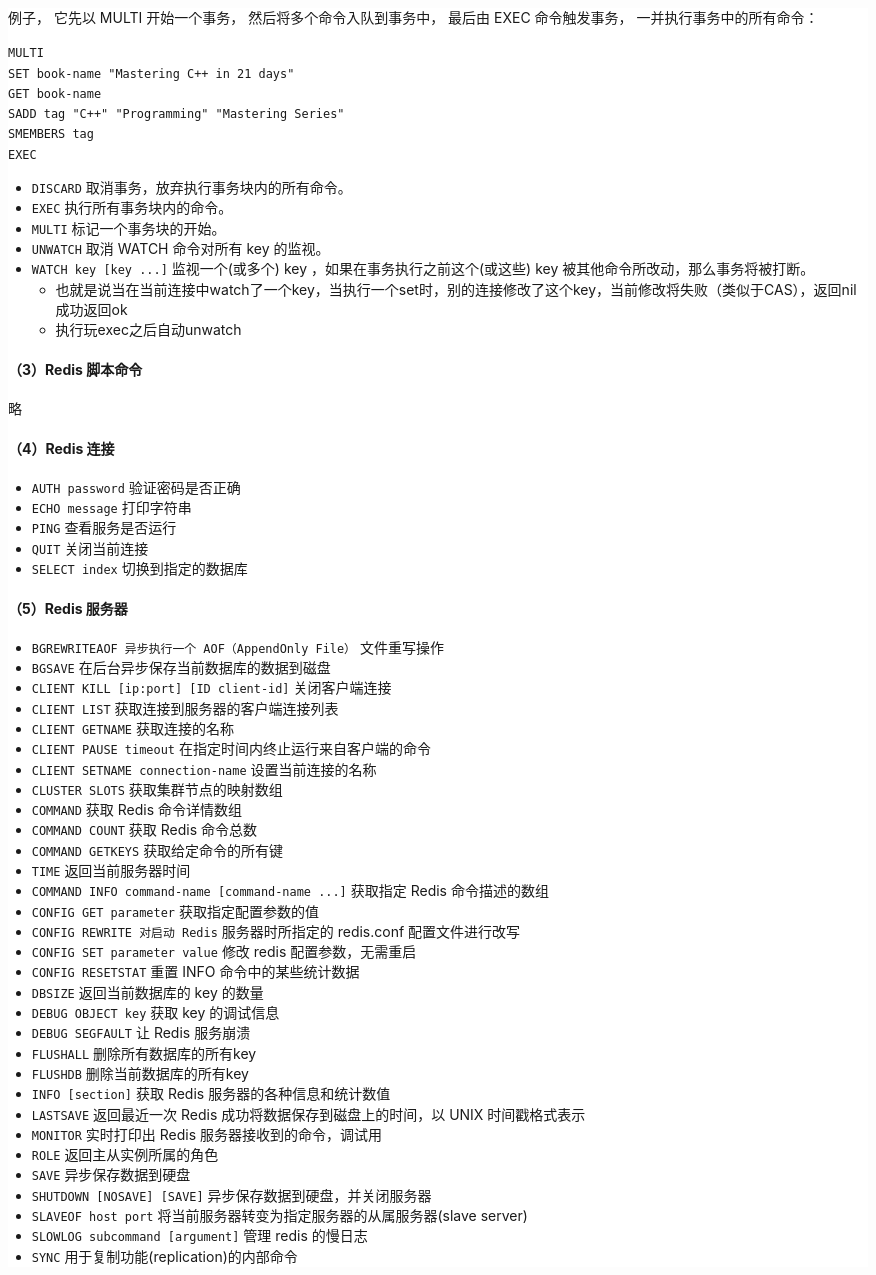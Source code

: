 
例子， 它先以 MULTI 开始一个事务， 然后将多个命令入队到事务中， 最后由 EXEC 命令触发事务， 一并执行事务中的所有命令：
```
MULTI
SET book-name "Mastering C++ in 21 days"
GET book-name
SADD tag "C++" "Programming" "Mastering Series"
SMEMBERS tag
EXEC
```

* `DISCARD` 取消事务，放弃执行事务块内的所有命令。
* `EXEC` 执行所有事务块内的命令。
* `MULTI` 标记一个事务块的开始。
* `UNWATCH` 取消 WATCH 命令对所有 key 的监视。
* `WATCH key [key ...]` 监视一个(或多个) key ，如果在事务执行之前这个(或这些) key 被其他命令所改动，那么事务将被打断。
	* 也就是说当在当前连接中watch了一个key，当执行一个set时，别的连接修改了这个key，当前修改将失败（类似于CAS），返回nil成功返回ok
	* 执行玩exec之后自动unwatch

#### （3）Redis 脚本命令
略

#### （4）Redis 连接
* `AUTH password` 验证密码是否正确
* `ECHO message` 打印字符串
* `PING` 查看服务是否运行
* `QUIT` 关闭当前连接
* `SELECT index` 切换到指定的数据库

#### （5）Redis 服务器
* `BGREWRITEAOF 异步执行一个 AOF（AppendOnly File）` 文件重写操作
* `BGSAVE` 在后台异步保存当前数据库的数据到磁盘
* `CLIENT KILL [ip:port] [ID client-id]` 关闭客户端连接
* `CLIENT LIST` 获取连接到服务器的客户端连接列表
* `CLIENT GETNAME` 获取连接的名称
* `CLIENT PAUSE timeout` 在指定时间内终止运行来自客户端的命令
* `CLIENT SETNAME connection-name` 设置当前连接的名称
* `CLUSTER SLOTS` 获取集群节点的映射数组
* `COMMAND` 获取 Redis 命令详情数组
* `COMMAND COUNT` 获取 Redis 命令总数
* `COMMAND GETKEYS` 获取给定命令的所有键
* `TIME` 返回当前服务器时间
* `COMMAND INFO command-name [command-name ...]` 获取指定 Redis 命令描述的数组
* `CONFIG GET parameter` 获取指定配置参数的值
* `CONFIG REWRITE 对启动 Redis` 服务器时所指定的 redis.conf 配置文件进行改写
* `CONFIG SET parameter value` 修改 redis 配置参数，无需重启
* `CONFIG RESETSTAT` 重置 INFO 命令中的某些统计数据
* `DBSIZE` 返回当前数据库的 key 的数量
* `DEBUG OBJECT key` 获取 key 的调试信息
* `DEBUG SEGFAULT` 让 Redis 服务崩溃
* `FLUSHALL` 删除所有数据库的所有key
* `FLUSHDB` 删除当前数据库的所有key
* `INFO [section]` 获取 Redis 服务器的各种信息和统计数值
* `LASTSAVE` 返回最近一次 Redis 成功将数据保存到磁盘上的时间，以 UNIX 时间戳格式表示
* `MONITOR` 实时打印出 Redis 服务器接收到的命令，调试用
* `ROLE` 返回主从实例所属的角色
* `SAVE` 异步保存数据到硬盘
* `SHUTDOWN [NOSAVE] [SAVE]` 异步保存数据到硬盘，并关闭服务器
* `SLAVEOF host port` 将当前服务器转变为指定服务器的从属服务器(slave server)
* `SLOWLOG subcommand [argument]` 管理 redis 的慢日志
* `SYNC` 用于复制功能(replication)的内部命令
